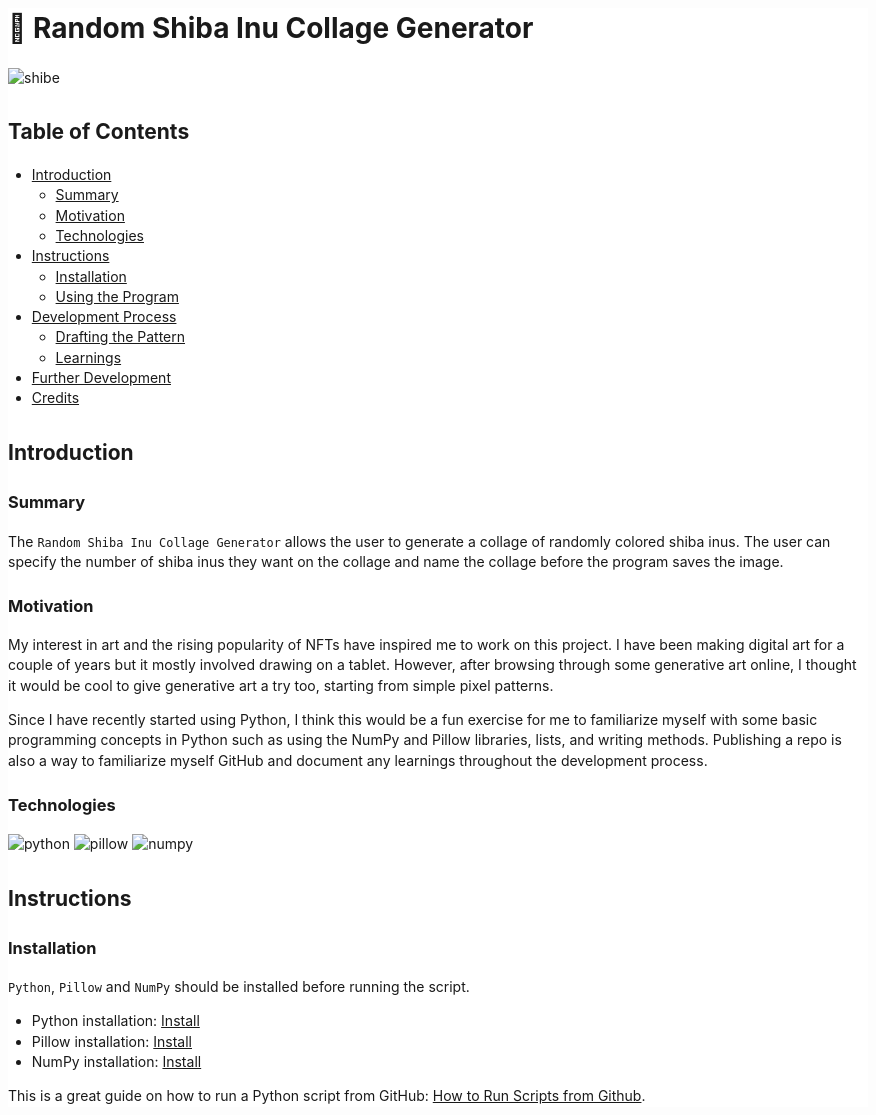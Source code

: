 # 🐶 Random Shiba Inu Collage Generator
![shibe](https://user-images.githubusercontent.com/66938562/149577509-51ddfc9d-9f51-435d-98bf-474a9e8a6091.png)

## Table of Contents
* [Introduction](#introduction)
  *  [Summary](#summary)
  *  [Motivation](#motivation)
  *  [Technologies](#technologies)
* [Instructions](#instructions)
  *  [Installation](#installation)
  *  [Using the Program](#using-the-program)
* [Development Process](#development-process)
  *  [Drafting the Pattern](#drafting-the-pattern)
  *  [Learnings](#learnings)
* [Further Development](#further-development)
* [Credits](#credits)

## Introduction
### Summary
The `Random Shiba Inu Collage Generator` allows the user to generate a collage of randomly colored shiba inus. The user can specify the number of shiba inus they want on the collage and name the collage before the program saves the image. 
### Motivation
My interest in art and the rising popularity of NFTs have inspired me to work on this project. I have been making digital art for a couple of years but it mostly involved drawing on a tablet. However, after browsing through some generative art online, I thought it would be cool to give generative art a try too, starting from simple pixel patterns.

Since I have recently started using Python, I think this would be a fun exercise for me to familiarize myself with some basic programming concepts in Python such as using the NumPy and Pillow libraries, lists, and writing methods. Publishing a repo is also a way to familiarize myself GitHub and document any learnings throughout the development process.

### Technologies
![python](https://img.shields.io/badge/Python-3.10.1-blue) ![pillow](https://img.shields.io/badge/Pillow-9.0.0-blue) ![numpy](https://img.shields.io/badge/NumPy-1.22.0-blue)

## Instructions
### Installation
`Python`, `Pillow` and `NumPy` should be installed before running the script.
* Python installation: [Install](https://www.python.org/downloads/)
* Pillow installation: [Install](https://pillow.readthedocs.io/en/stable/installation.html)
* NumPy installation: [Install](https://numpy.org/install/)

This is a great guide on how to run a Python script from GitHub:
[How to Run Scripts from Github](https://projectdestroyer.com/2018/01/run-scripts-github/).
